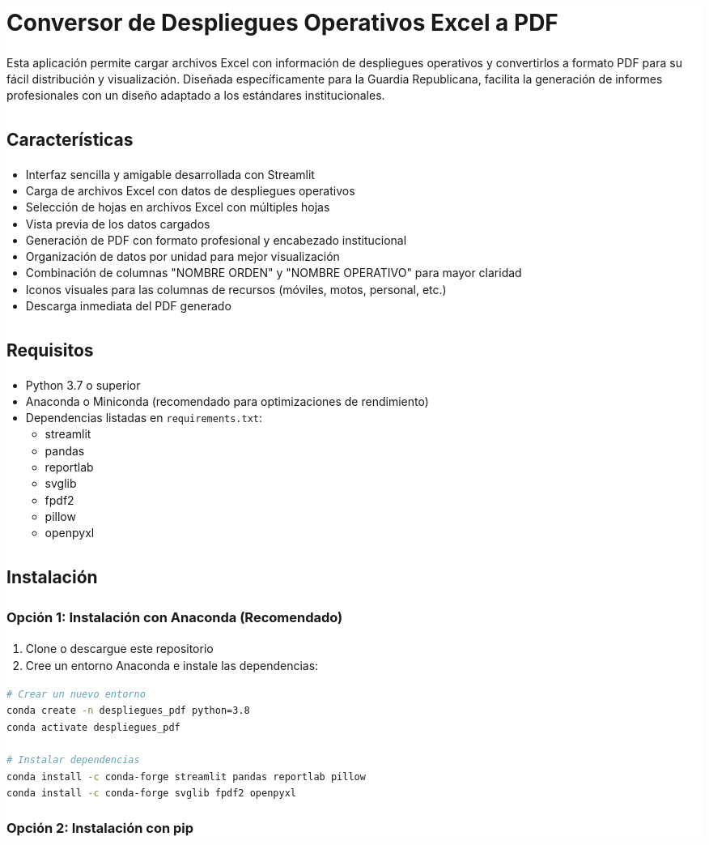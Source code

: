 # Conversor de Despliegues Operativos Excel a PDF

Esta aplicación permite cargar archivos Excel con información de despliegues operativos y convertirlos a formato PDF para su fácil distribución y visualización. Diseñada específicamente para la Guardia Republicana, facilita la generación de informes profesionales con un diseño adaptado a los estándares institucionales.

## Características

- Interfaz sencilla y amigable desarrollada con Streamlit
- Carga de archivos Excel con datos de despliegues operativos
- Selección de hojas en archivos Excel con múltiples hojas
- Vista previa de los datos cargados
- Generación de PDF con formato profesional y encabezado institucional
- Organización de datos por unidad para mejor visualización
- Combinación de columnas "NOMBRE ORDEN" y "NOMBRE OPERATIVO" para mayor claridad
- Iconos visuales para las columnas de recursos (móviles, motos, personal, etc.)
- Descarga inmediata del PDF generado

## Requisitos

- Python 3.7 o superior
- Anaconda o Miniconda (recomendado para optimizaciones de rendimiento)
- Dependencias listadas en `requirements.txt`:
  - streamlit
  - pandas
  - reportlab
  - svglib
  - fpdf2
  - pillow
  - openpyxl

## Instalación

### Opción 1: Instalación con Anaconda (Recomendado)

1. Clone o descargue este repositorio
2. Cree un entorno Anaconda e instale las dependencias:

```bash
# Crear un nuevo entorno
conda create -n despliegues_pdf python=3.8
conda activate despliegues_pdf

# Instalar dependencias
conda install -c conda-forge streamlit pandas reportlab pillow
conda install -c conda-forge svglib fpdf2 openpyxl
```

### Opción 2: Instalación con pip
